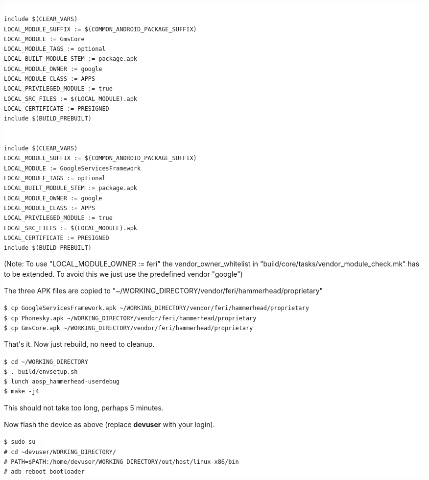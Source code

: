 ```

include $(CLEAR_VARS)
LOCAL_MODULE_SUFFIX := $(COMMON_ANDROID_PACKAGE_SUFFIX)
LOCAL_MODULE := GmsCore
LOCAL_MODULE_TAGS := optional
LOCAL_BUILT_MODULE_STEM := package.apk
LOCAL_MODULE_OWNER := google
LOCAL_MODULE_CLASS := APPS
LOCAL_PRIVILEGED_MODULE := true
LOCAL_SRC_FILES := $(LOCAL_MODULE).apk
LOCAL_CERTIFICATE := PRESIGNED
include $(BUILD_PREBUILT)


include $(CLEAR_VARS)
LOCAL_MODULE_SUFFIX := $(COMMON_ANDROID_PACKAGE_SUFFIX)
LOCAL_MODULE := GoogleServicesFramework
LOCAL_MODULE_TAGS := optional
LOCAL_BUILT_MODULE_STEM := package.apk
LOCAL_MODULE_OWNER := google
LOCAL_MODULE_CLASS := APPS
LOCAL_PRIVILEGED_MODULE := true
LOCAL_SRC_FILES := $(LOCAL_MODULE).apk
LOCAL_CERTIFICATE := PRESIGNED
include $(BUILD_PREBUILT)
```

(Note: To use "LOCAL\_MODULE\_OWNER := feri" the vendor\_owner\_whitelist in "build/core/tasks/vendor\_module\_check.mk" has to be extended. To avoid this we just use the predefined vendor "google")

The three APK files are copied to "~/WORKING\_DIRECTORY/vendor/feri/hammerhead/proprietary"

```
$ cp GoogleServicesFramework.apk ~/WORKING_DIRECTORY/vendor/feri/hammerhead/proprietary
$ cp Phonesky.apk ~/WORKING_DIRECTORY/vendor/feri/hammerhead/proprietary
$ cp GmsCore.apk ~/WORKING_DIRECTORY/vendor/feri/hammerhead/proprietary
```

That's it. Now just rebuild, no need to cleanup.

```
$ cd ~/WORKING_DIRECTORY
$ . build/envsetup.sh
$ lunch aosp_hammerhead-userdebug
$ make -j4
```

This should not take too long, perhaps 5 minutes.

Now flash the device as above (replace **devuser** with your login).

```
$ sudo su -
# cd ~devuser/WORKING_DIRECTORY/
# PATH=$PATH:/home/devuser/WORKING_DIRECTORY/out/host/linux-x86/bin
# adb reboot bootloader
```
